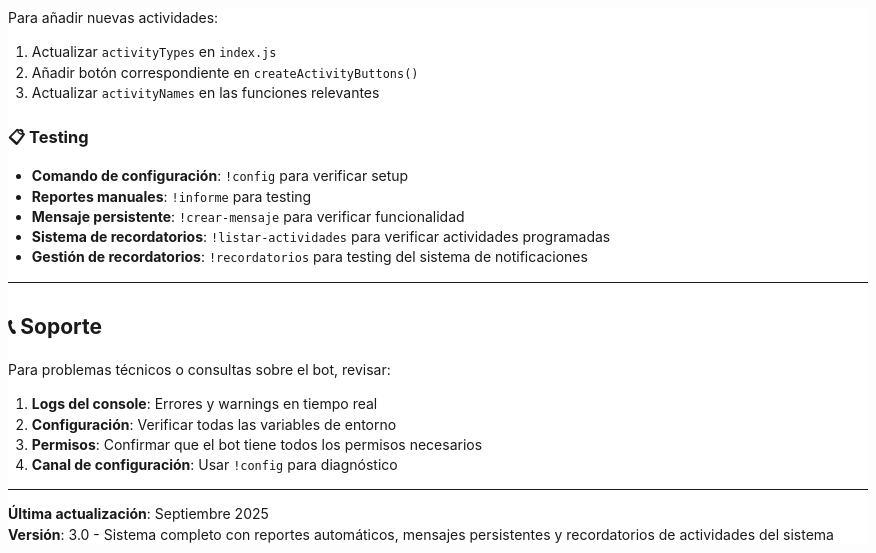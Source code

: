 Para añadir nuevas actividades:
1. Actualizar `activityTypes` en `index.js`
2. Añadir botón correspondiente en `createActivityButtons()`
3. Actualizar `activityNames` en las funciones relevantes

### 📋 Testing

- **Comando de configuración**: `!config` para verificar setup
- **Reportes manuales**: `!informe` para testing
- **Mensaje persistente**: `!crear-mensaje` para verificar funcionalidad
- **Sistema de recordatorios**: `!listar-actividades` para verificar actividades programadas
- **Gestión de recordatorios**: `!recordatorios` para testing del sistema de notificaciones

---

## 📞 Soporte

Para problemas técnicos o consultas sobre el bot, revisar:
1. **Logs del console**: Errores y warnings en tiempo real
2. **Configuración**: Verificar todas las variables de entorno
3. **Permisos**: Confirmar que el bot tiene todos los permisos necesarios
4. **Canal de configuración**: Usar `!config` para diagnóstico

---

**Última actualización**: Septiembre 2025  
**Versión**: 3.0 - Sistema completo con reportes automáticos, mensajes persistentes y recordatorios de actividades del sistema